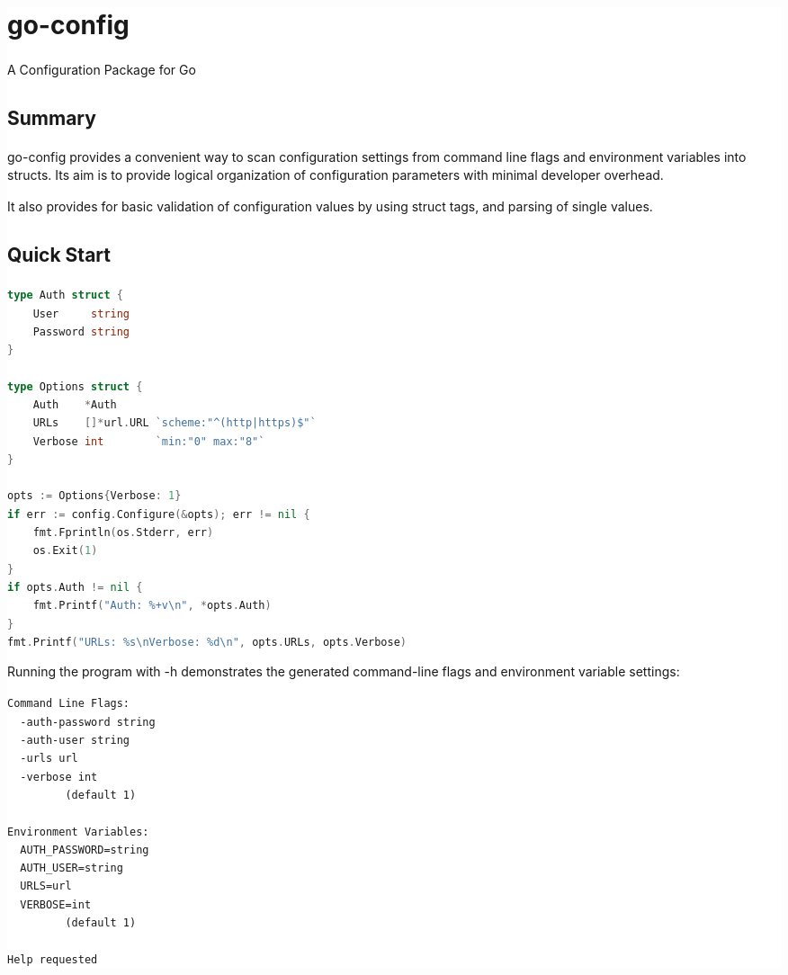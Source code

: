 # go-config

A Configuration Package for Go

## Summary

go-config provides a convenient way to scan configuration settings from command
line flags and environment variables into structs. Its aim is to provide logical
organization of configuration parameters with minimal developer overhead.

It also provides for basic validation of configuration values by using struct
tags, and parsing of single values.

## Quick Start

```go
type Auth struct {
    User     string
    Password string
}

type Options struct {
    Auth    *Auth
    URLs    []*url.URL `scheme:"^(http|https)$"`
    Verbose int        `min:"0" max:"8"`
}

opts := Options{Verbose: 1}
if err := config.Configure(&opts); err != nil {
    fmt.Fprintln(os.Stderr, err)
    os.Exit(1)
}
if opts.Auth != nil {
    fmt.Printf("Auth: %+v\n", *opts.Auth)
}
fmt.Printf("URLs: %s\nVerbose: %d\n", opts.URLs, opts.Verbose)
```

Running the program with -h demonstrates the generated command-line flags and
environment variable settings:

```text
Command Line Flags:
  -auth-password string
  -auth-user string
  -urls url
  -verbose int
         (default 1)

Environment Variables:
  AUTH_PASSWORD=string
  AUTH_USER=string
  URLS=url
  VERBOSE=int
         (default 1)

Help requested
```
